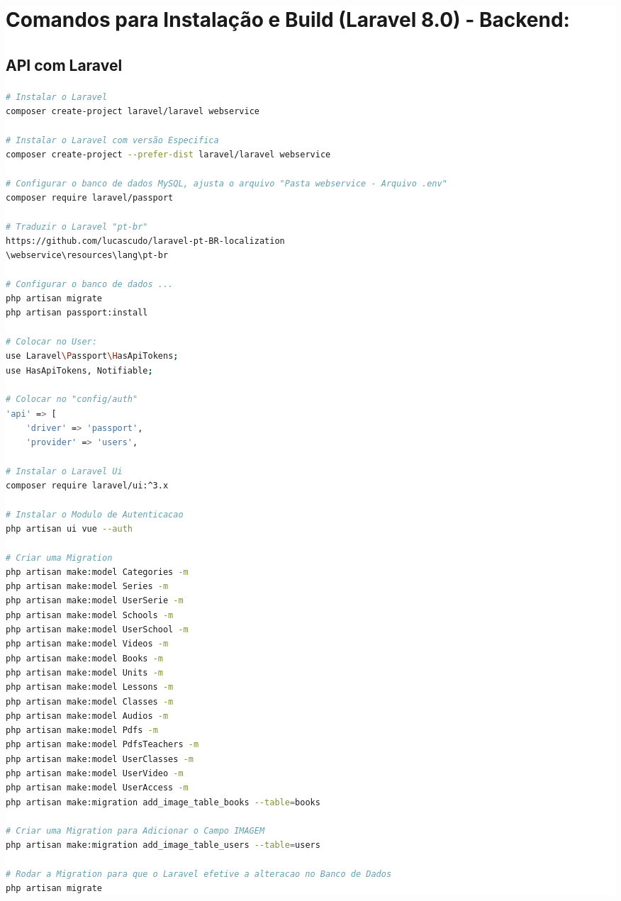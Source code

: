 

# Comandos para Instalação e Build (Laravel 8.0) - Backend:
## API com Laravel

``` bash
# Instalar o Laravel
composer create-project laravel/laravel webservice

# Instalar o Laravel com versão Especifica
composer create-project --prefer-dist laravel/laravel webservice

# Configurar o banco de dados MySQL, ajusta o arquivo "Pasta webservice - Arquivo .env"
composer require laravel/passport

# Traduzir o Laravel "pt-br"
https://github.com/lucascudo/laravel-pt-BR-localization
\webservice\resources\lang\pt-br

# Configurar o banco de dados ...
php artisan migrate
php artisan passport:install

# Colocar no User:
use Laravel\Passport\HasApiTokens;
use HasApiTokens, Notifiable;

# Colocar no "config/auth"
'api' => [
    'driver' => 'passport',
    'provider' => 'users',

# Instalar o Laravel Ui
composer require laravel/ui:^3.x

# Instalar o Modulo de Autenticacao
php artisan ui vue --auth

# Criar uma Migration 
php artisan make:model Categories -m
php artisan make:model Series -m
php artisan make:model UserSerie -m
php artisan make:model Schools -m
php artisan make:model UserSchool -m
php artisan make:model Videos -m
php artisan make:model Books -m
php artisan make:model Units -m
php artisan make:model Lessons -m
php artisan make:model Classes -m
php artisan make:model Audios -m
php artisan make:model Pdfs -m
php artisan make:model PdfsTeachers -m
php artisan make:model UserClasses -m
php artisan make:model UserVideo -m
php artisan make:model UserAccess -m
php artisan make:migration add_image_table_books --table=books

# Criar uma Migration para Adicionar o Campo IMAGEM
php artisan make:migration add_image_table_users --table=users

# Rodar a Migration para que o Laravel efetive a alteracao no Banco de Dados
php artisan migrate
```